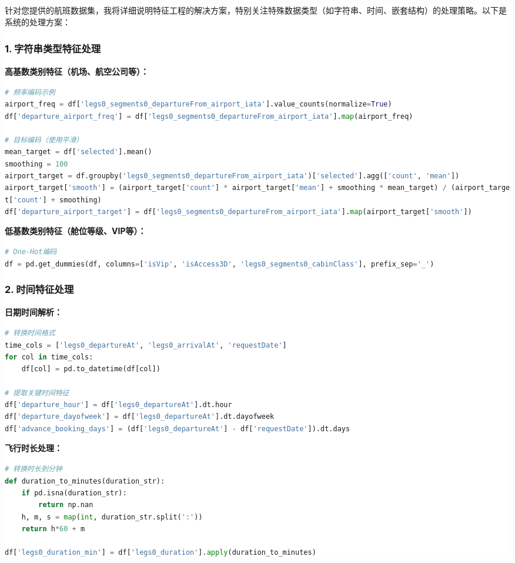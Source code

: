 针对您提供的航班数据集，我将详细说明特征工程的解决方案，特别关注特殊数据类型（如字符串、时间、嵌套结构）的处理策略。以下是系统的处理方案：

### 1. 字符串类型特征处理

**高基数类别特征（机场、航空公司等）：**

```python
# 频率编码示例
airport_freq = df['legs0_segments0_departureFrom_airport_iata'].value_counts(normalize=True)
df['departure_airport_freq'] = df['legs0_segments0_departureFrom_airport_iata'].map(airport_freq)

# 目标编码（使用平滑）
mean_target = df['selected'].mean()
smoothing = 100
airport_target = df.groupby('legs0_segments0_departureFrom_airport_iata')['selected'].agg(['count', 'mean'])
airport_target['smooth'] = (airport_target['count'] * airport_target['mean'] + smoothing * mean_target) / (airport_target['count'] + smoothing)
df['departure_airport_target'] = df['legs0_segments0_departureFrom_airport_iata'].map(airport_target['smooth'])
```

**低基数类别特征（舱位等级、VIP等）：**

```python
# One-Hot编码
df = pd.get_dummies(df, columns=['isVip', 'isAccess3D', 'legs0_segments0_cabinClass'], prefix_sep='_')
```

### 2. 时间特征处理

**日期时间解析：**

```python
# 转换时间格式
time_cols = ['legs0_departureAt', 'legs0_arrivalAt', 'requestDate']
for col in time_cols:
    df[col] = pd.to_datetime(df[col])
  
# 提取关键时间特征
df['departure_hour'] = df['legs0_departureAt'].dt.hour
df['departure_dayofweek'] = df['legs0_departureAt'].dt.dayofweek
df['advance_booking_days'] = (df['legs0_departureAt'] - df['requestDate']).dt.days
```

**飞行时长处理：**

```python
# 转换时长到分钟
def duration_to_minutes(duration_str):
    if pd.isna(duration_str):
        return np.nan
    h, m, s = map(int, duration_str.split(':'))
    return h*60 + m

df['legs0_duration_min'] = df['legs0_duration'].apply(duration_to_minutes)
```
